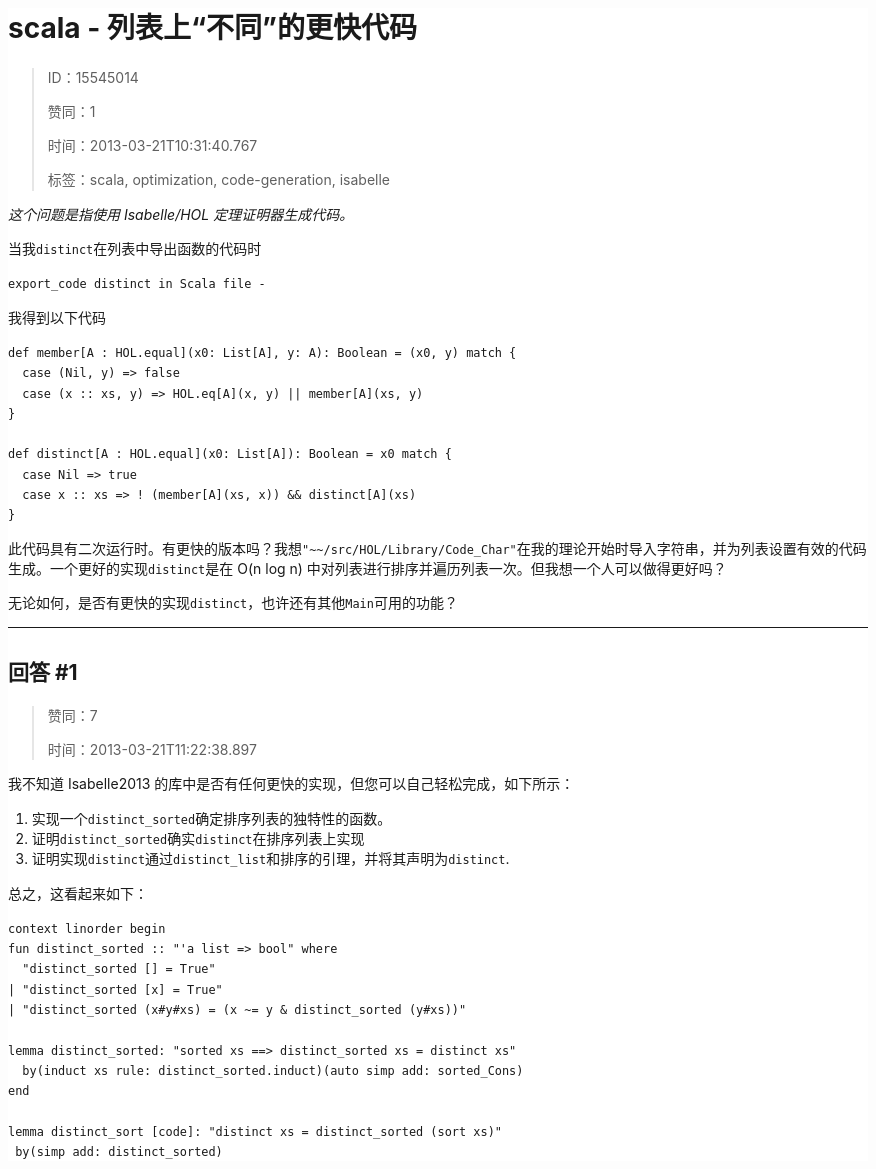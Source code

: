# scala - 列表上“不同”的更快代码

> ID：15545014
> 
> 赞同：1
> 
> 时间：2013-03-21T10:31:40.767
> 
> 标签：scala, optimization, code-generation, isabelle

*这个问题是指使用 Isabelle/HOL 定理证明器生成代码。*

当我`distinct`在列表中导出函数的代码时

```
export_code distinct in Scala file - 
```

我得到以下代码

```
def member[A : HOL.equal](x0: List[A], y: A): Boolean = (x0, y) match {
  case (Nil, y) => false
  case (x :: xs, y) => HOL.eq[A](x, y) || member[A](xs, y)
}

def distinct[A : HOL.equal](x0: List[A]): Boolean = x0 match {
  case Nil => true
  case x :: xs => ! (member[A](xs, x)) && distinct[A](xs)
} 
```

此代码具有二次运行时。有更快的版本吗？我想`"~~/src/HOL/Library/Code_Char"`在我的理论开始时导入字符串，并为列表设置有效的代码生成。一个更好的实现`distinct`是在 O(n log n) 中对列表进行排序并遍历列表一次。但我想一个人可以做得更好吗？

无论如何，是否有更快的实现`distinct`，也许还有其他`Main`可用的功能？

* * *

## 回答 #1

> 赞同：7
> 
> 时间：2013-03-21T11:22:38.897

我不知道 Isabelle2013 的库中是否有任何更快的实现，但您可以自己轻松完成，如下所示：

1.  实现一个`distinct_sorted`确定排序列表的独特性的函数。
2.  证明`distinct_sorted`确实`distinct`在排序列表上实现
3.  证明实现`distinct`通过`distinct_list`和排序的引理，并将其声明为`distinct`.

总之，这看起来如下：

```
context linorder begin
fun distinct_sorted :: "'a list => bool" where
  "distinct_sorted [] = True"
| "distinct_sorted [x] = True"
| "distinct_sorted (x#y#xs) = (x ~= y & distinct_sorted (y#xs))"

lemma distinct_sorted: "sorted xs ==> distinct_sorted xs = distinct xs"
  by(induct xs rule: distinct_sorted.induct)(auto simp add: sorted_Cons)
end

lemma distinct_sort [code]: "distinct xs = distinct_sorted (sort xs)"
 by(simp add: distinct_sorted) 
```
